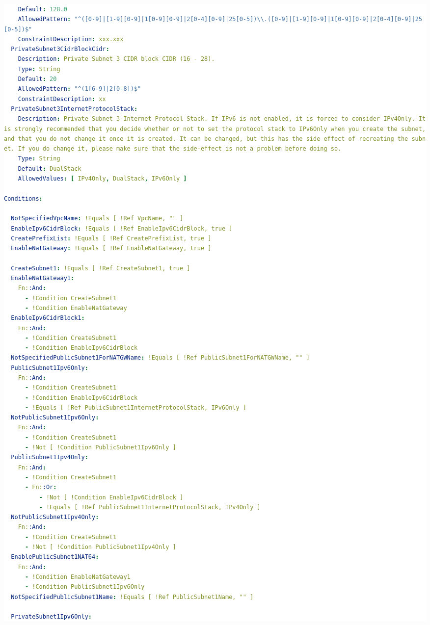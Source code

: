 ```yaml:cfn_network.yaml
    Default: 128.0
    AllowedPattern: "^([0-9]|[1-9][0-9]|1[0-9][0-9]|2[0-4][0-9]|25[0-5])\\.([0-9]|[1-9][0-9]|1[0-9][0-9]|2[0-4][0-9]|25[0-5])$"
    ConstraintDescription: xxx.xxx
  PrivateSubnet3CidrBlockCidr:
    Description: Private Subnet 3 CIDR block CIDR (16 - 28).
    Type: String
    Default: 20
    AllowedPattern: "^(1[6-9]|2[0-8])$"
    ConstraintDescription: xx
  PrivateSubnet3InternetProtocolStack:
    Description: Private Subnet 3 Internet Protocol Stack. If IPv6 is not enabled, it is forced to consider IPv4Only. It is strongly recommended that you decide whether or not to set the protocol stack to IPv6Only when you create the subnet, and that you do not change it once it is created. It can be changed, but this has the side effect of recreating the subnet. If you do change it, please make sure that the side-effect is not a problem before doing so.
    Type: String
    Default: DualStack
    AllowedValues: [ IPv4Only, DualStack, IPv6Only ]

Conditions:

  NotSpecifiedVpcName: !Equals [ !Ref VpcName, "" ]
  EnableIpv6CidrBlock: !Equals [ !Ref EnableIpv6CidrBlock, true ]
  CreatePrefixList: !Equals [ !Ref CreatePrefixList, true ]
  EnableNatGateway: !Equals [ !Ref EnableNatGateway, true ]

  CreateSubnet1: !Equals [ !Ref CreateSubnet1, true ]
  EnableNatGateway1:
    Fn::And:
      - !Condition CreateSubnet1
      - !Condition EnableNatGateway
  EnableIpv6CidrBlock1:
    Fn::And:
      - !Condition CreateSubnet1
      - !Condition EnableIpv6CidrBlock
  NotSpecifiedPublicSubnet1ForNATGWName: !Equals [ !Ref PublicSubnet1ForNATGWName, "" ]
  PublicSubnet1Ipv6Only:
    Fn::And:
      - !Condition CreateSubnet1
      - !Condition EnableIpv6CidrBlock
      - !Equals [ !Ref PublicSubnet1InternetProtocolStack, IPv6Only ]
  NotPublicSubnet1Ipv6Only:
    Fn::And:
      - !Condition CreateSubnet1
      - !Not [ !Condition PublicSubnet1Ipv6Only ]
  PublicSubnet1Ipv4Only:
    Fn::And:
      - !Condition CreateSubnet1
      - Fn::Or:
          - !Not [ !Condition EnableIpv6CidrBlock ]
          - !Equals [ !Ref PublicSubnet1InternetProtocolStack, IPv4Only ]
  NotPublicSubnet1Ipv4Only:
    Fn::And:
      - !Condition CreateSubnet1
      - !Not [ !Condition PublicSubnet1Ipv4Only ]
  EnablePublicSubnet1NAT64:
    Fn::And:
      - !Condition EnableNatGateway1
      - !Condition PublicSubnet1Ipv6Only
  NotSpecifiedPublicSubnet1Name: !Equals [ !Ref PublicSubnet1Name, "" ]

  PrivateSubnet1Ipv6Only:
```